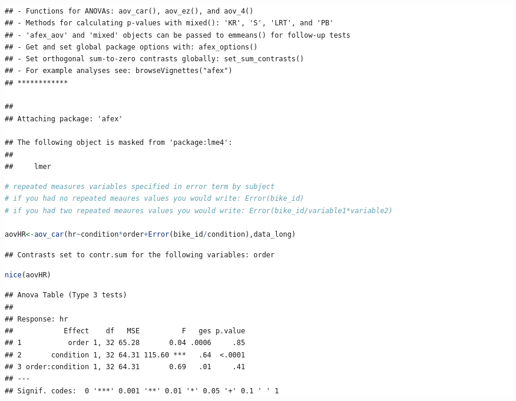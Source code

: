     ## - Functions for ANOVAs: aov_car(), aov_ez(), and aov_4()
    ## - Methods for calculating p-values with mixed(): 'KR', 'S', 'LRT', and 'PB'
    ## - 'afex_aov' and 'mixed' objects can be passed to emmeans() for follow-up tests
    ## - Get and set global package options with: afex_options()
    ## - Set orthogonal sum-to-zero contrasts globally: set_sum_contrasts()
    ## - For example analyses see: browseVignettes("afex")
    ## ************

    ## 
    ## Attaching package: 'afex'

    ## The following object is masked from 'package:lme4':
    ## 
    ##     lmer

``` r
# repeated measures variables specified in error term by subject
# if you had no repeated meaures values you would write: Error(bike_id)
# if you had two repeated meaures values you would write: Error(bike_id/variable1*variable2)

aovHR<-aov_car(hr~condition*order+Error(bike_id/condition),data_long)
```

    ## Contrasts set to contr.sum for the following variables: order

``` r
nice(aovHR)
```

    ## Anova Table (Type 3 tests)
    ## 
    ## Response: hr
    ##            Effect    df   MSE          F   ges p.value
    ## 1           order 1, 32 65.28       0.04 .0006     .85
    ## 2       condition 1, 32 64.31 115.60 ***   .64  <.0001
    ## 3 order:condition 1, 32 64.31       0.69   .01     .41
    ## ---
    ## Signif. codes:  0 '***' 0.001 '**' 0.01 '*' 0.05 '+' 0.1 ' ' 1
